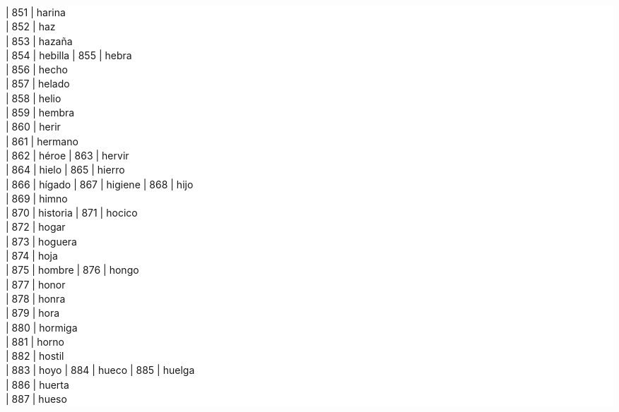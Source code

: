 | 851   | harina  
| 852   | haz  
| 853   | hazaña  
| 854   | hebilla 
| 855   | hebra  
| 856   | hecho  
| 857   | helado  
| 858   | helio  
| 859   | hembra  
| 860   | herir  
| 861   | hermano  
| 862   | héroe 
| 863   | hervir  
| 864   | hielo 
| 865   | hierro  
| 866   | hígado 
| 867   | higiene 
| 868   | hijo  
| 869   | himno  
| 870   | historia 
| 871   | hocico  
| 872   | hogar  
| 873   | hoguera  
| 874   | hoja  
| 875   | hombre 
| 876   | hongo  
| 877   | honor  
| 878   | honra  
| 879   | hora  
| 880   | hormiga  
| 881   | horno  
| 882   | hostil  
| 883   | hoyo
| 884   | hueco 
| 885   | huelga  
| 886   | huerta  
| 887   | hueso  